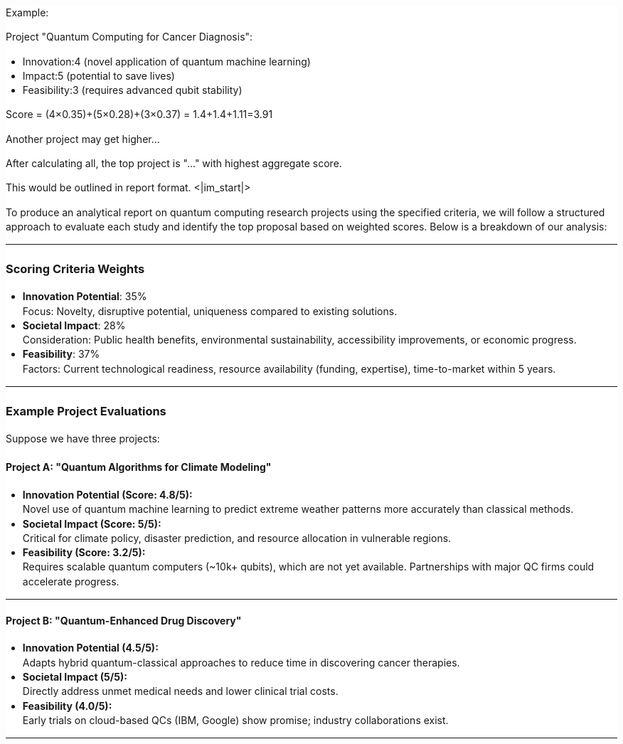 Example:

Project "Quantum Computing for Cancer Diagnosis":
- Innovation:4 (novel application of quantum machine learning)
- Impact:5 (potential to save lives)
- Feasibility:3 (requires advanced qubit stability)

Score = (4×0.35)+(5×0.28)+(3×0.37) = 1.4+1.4+1.11=3.91

Another project may get higher...

After calculating all, the top project is "..." with highest aggregate score.

This would be outlined in report format.
<|im_start|>

To produce an analytical report on quantum computing research projects using the specified criteria, we will follow a structured approach to evaluate each study and identify the top proposal based on weighted scores. Below is a breakdown of our analysis:

---

### **Scoring Criteria Weights**
- **Innovation Potential**: 35%  
  Focus: Novelty, disruptive potential, uniqueness compared to existing solutions.
- **Societal Impact**: 28%  
  Consideration: Public health benefits, environmental sustainability, accessibility improvements, or economic progress.
- **Feasibility**: 37%  
  Factors: Current technological readiness, resource availability (funding, expertise), time-to-market within 5 years.

---

### **Example Project Evaluations**  
Suppose we have three projects:

#### **Project A: "Quantum Algorithms for Climate Modeling"**
- **Innovation Potential (Score: 4.8/5):**  
  Novel use of quantum machine learning to predict extreme weather patterns more accurately than classical methods.
- **Societal Impact (Score: 5/5):**  
  Critical for climate policy, disaster prediction, and resource allocation in vulnerable regions.
- **Feasibility (Score: 3.2/5):**  
  Requires scalable quantum computers (~10k+ qubits), which are not yet available. Partnerships with major QC firms could accelerate progress.

---

#### **Project B: "Quantum-Enhanced Drug Discovery"**
- **Innovation Potential (4.5/5):**  
  Adapts hybrid quantum-classical approaches to reduce time in discovering cancer therapies.
- **Societal Impact (5/5):**  
  Directly address unmet medical needs and lower clinical trial costs.
- **Feasibility (4.0/5):**  
  Early trials on cloud-based QCs (IBM, Google) show promise; industry collaborations exist.

---
